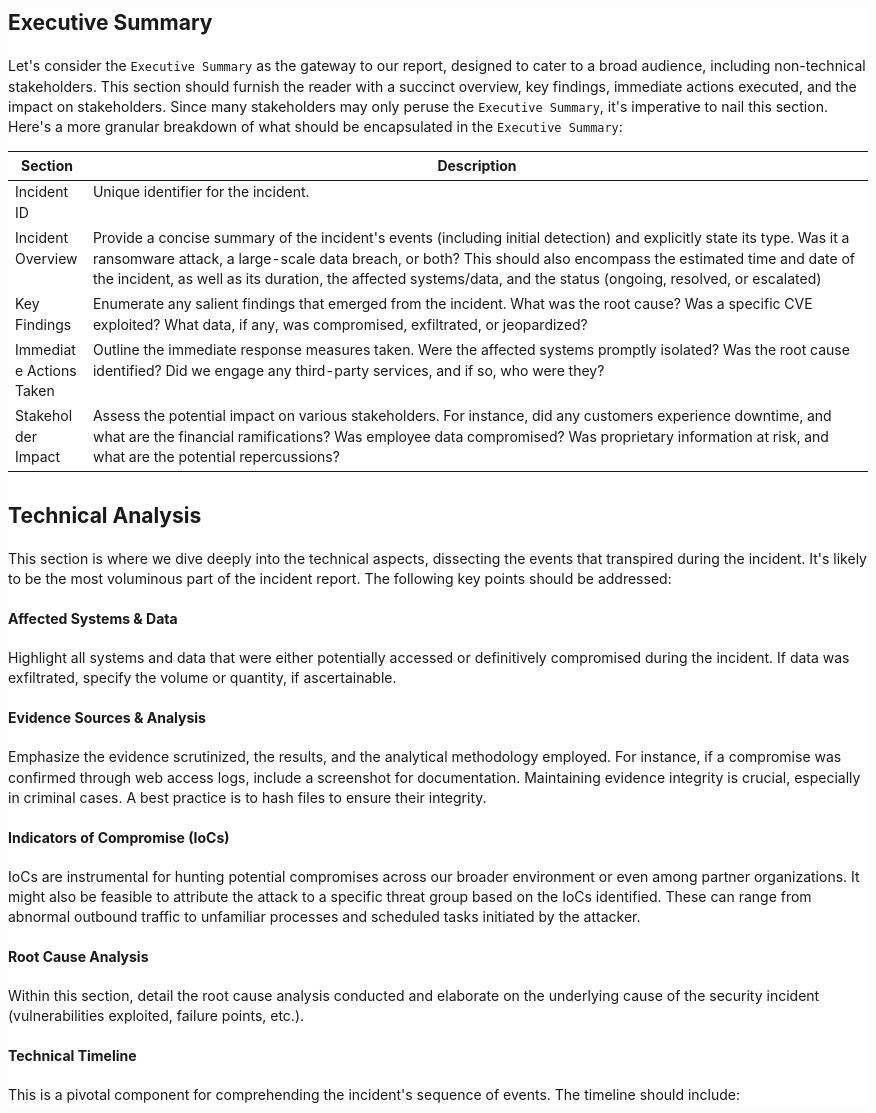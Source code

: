 ## Executive Summary

Let's consider the `Executive Summary` as the gateway to our report, designed to cater to a broad audience, including non-technical stakeholders. This section should furnish the reader with a succinct overview, key findings, immediate actions executed, and the impact on stakeholders. Since many stakeholders may only peruse the `Executive Summary`, it's imperative to nail this section. Here's a more granular breakdown of what should be encapsulated in the `Executive Summary`:

|Section|Description|
|---|---|
|Incident ID|Unique identifier for the incident.|
|Incident Overview|Provide a concise summary of the incident's events (including initial detection) and explicitly state its type. Was it a ransomware attack, a large-scale data breach, or both? This should also encompass the estimated time and date of the incident, as well as its duration, the affected systems/data, and the status (ongoing, resolved, or escalated)|
|Key Findings|Enumerate any salient findings that emerged from the incident. What was the root cause? Was a specific CVE exploited? What data, if any, was compromised, exfiltrated, or jeopardized?|
|Immediate Actions Taken|Outline the immediate response measures taken. Were the affected systems promptly isolated? Was the root cause identified? Did we engage any third-party services, and if so, who were they?|
|Stakeholder Impact|Assess the potential impact on various stakeholders. For instance, did any customers experience downtime, and what are the financial ramifications? Was employee data compromised? Was proprietary information at risk, and what are the potential repercussions?|

## Technical Analysis

This section is where we dive deeply into the technical aspects, dissecting the events that transpired during the incident. It's likely to be the most voluminous part of the incident report. The following key points should be addressed:

#### Affected Systems & Data

Highlight all systems and data that were either potentially accessed or definitively compromised during the incident. If data was exfiltrated, specify the volume or quantity, if ascertainable.

#### Evidence Sources & Analysis

Emphasize the evidence scrutinized, the results, and the analytical methodology employed. For instance, if a compromise was confirmed through web access logs, include a screenshot for documentation. Maintaining evidence integrity is crucial, especially in criminal cases. A best practice is to hash files to ensure their integrity.

#### Indicators of Compromise (IoCs)

IoCs are instrumental for hunting potential compromises across our broader environment or even among partner organizations. It might also be feasible to attribute the attack to a specific threat group based on the IoCs identified. These can range from abnormal outbound traffic to unfamiliar processes and scheduled tasks initiated by the attacker.

#### Root Cause Analysis

Within this section, detail the root cause analysis conducted and elaborate on the underlying cause of the security incident (vulnerabilities exploited, failure points, etc.).

#### Technical Timeline

This is a pivotal component for comprehending the incident's sequence of events. The timeline should include:

